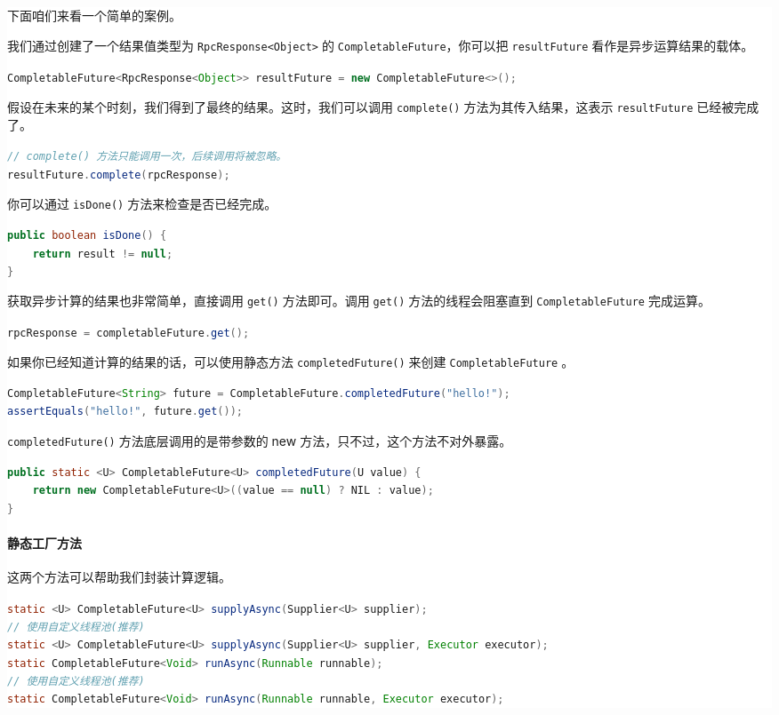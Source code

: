 下面咱们来看一个简单的案例。

我们通过创建了一个结果值类型为 `RpcResponse<Object>` 的 `CompletableFuture`，你可以把 `resultFuture` 看作是异步运算结果的载体。

```java
CompletableFuture<RpcResponse<Object>> resultFuture = new CompletableFuture<>();
```

假设在未来的某个时刻，我们得到了最终的结果。这时，我们可以调用 `complete()` 方法为其传入结果，这表示 `resultFuture` 已经被完成了。

```java
// complete() 方法只能调用一次，后续调用将被忽略。
resultFuture.complete(rpcResponse);
```

你可以通过 `isDone()` 方法来检查是否已经完成。

```java
public boolean isDone() {
    return result != null;
}
```

获取异步计算的结果也非常简单，直接调用 `get()` 方法即可。调用 `get()` 方法的线程会阻塞直到 `CompletableFuture` 完成运算。



```java
rpcResponse = completableFuture.get();
```

如果你已经知道计算的结果的话，可以使用静态方法 `completedFuture()` 来创建 `CompletableFuture` 。



```java
CompletableFuture<String> future = CompletableFuture.completedFuture("hello!");
assertEquals("hello!", future.get());
```

`completedFuture()` 方法底层调用的是带参数的 new 方法，只不过，这个方法不对外暴露。



```java
public static <U> CompletableFuture<U> completedFuture(U value) {
    return new CompletableFuture<U>((value == null) ? NIL : value);
}
```

#### 静态工厂方法

这两个方法可以帮助我们封装计算逻辑。



```java
static <U> CompletableFuture<U> supplyAsync(Supplier<U> supplier);
// 使用自定义线程池(推荐)
static <U> CompletableFuture<U> supplyAsync(Supplier<U> supplier, Executor executor);
static CompletableFuture<Void> runAsync(Runnable runnable);
// 使用自定义线程池(推荐)
static CompletableFuture<Void> runAsync(Runnable runnable, Executor executor);
```
